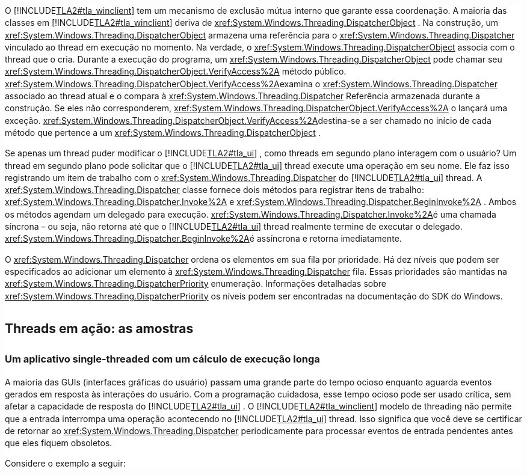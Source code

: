  O [!INCLUDE[TLA2#tla_winclient](../../../../includes/tla2sharptla-winclient-md.md)] tem um mecanismo de exclusão mútua interno que garante essa coordenação. A maioria das classes em [!INCLUDE[TLA2#tla_winclient](../../../../includes/tla2sharptla-winclient-md.md)] deriva de <xref:System.Windows.Threading.DispatcherObject> . Na construção, um <xref:System.Windows.Threading.DispatcherObject> armazena uma referência para o <xref:System.Windows.Threading.Dispatcher> vinculado ao thread em execução no momento. Na verdade, o <xref:System.Windows.Threading.DispatcherObject> associa com o thread que o cria. Durante a execução do programa, um <xref:System.Windows.Threading.DispatcherObject> pode chamar seu <xref:System.Windows.Threading.DispatcherObject.VerifyAccess%2A> método público. <xref:System.Windows.Threading.DispatcherObject.VerifyAccess%2A>examina o <xref:System.Windows.Threading.Dispatcher> associado ao thread atual e o compara à <xref:System.Windows.Threading.Dispatcher> Referência armazenada durante a construção. Se eles não corresponderem, <xref:System.Windows.Threading.DispatcherObject.VerifyAccess%2A> o lançará uma exceção. <xref:System.Windows.Threading.DispatcherObject.VerifyAccess%2A>destina-se a ser chamado no início de cada método que pertence a um <xref:System.Windows.Threading.DispatcherObject> .

 Se apenas um thread puder modificar o [!INCLUDE[TLA2#tla_ui](../../../../includes/tla2sharptla-ui-md.md)] , como threads em segundo plano interagem com o usuário? Um thread em segundo plano pode solicitar que o [!INCLUDE[TLA2#tla_ui](../../../../includes/tla2sharptla-ui-md.md)] thread execute uma operação em seu nome. Ele faz isso registrando um item de trabalho com o <xref:System.Windows.Threading.Dispatcher> do [!INCLUDE[TLA2#tla_ui](../../../../includes/tla2sharptla-ui-md.md)] thread. A <xref:System.Windows.Threading.Dispatcher> classe fornece dois métodos para registrar itens de trabalho: <xref:System.Windows.Threading.Dispatcher.Invoke%2A> e <xref:System.Windows.Threading.Dispatcher.BeginInvoke%2A> . Ambos os métodos agendam um delegado para execução. <xref:System.Windows.Threading.Dispatcher.Invoke%2A>é uma chamada síncrona – ou seja, não retorna até que o [!INCLUDE[TLA2#tla_ui](../../../../includes/tla2sharptla-ui-md.md)] thread realmente termine de executar o delegado. <xref:System.Windows.Threading.Dispatcher.BeginInvoke%2A>é assíncrona e retorna imediatamente.

 O <xref:System.Windows.Threading.Dispatcher> ordena os elementos em sua fila por prioridade. Há dez níveis que podem ser especificados ao adicionar um elemento à <xref:System.Windows.Threading.Dispatcher> fila. Essas prioridades são mantidas na <xref:System.Windows.Threading.DispatcherPriority> enumeração. Informações detalhadas sobre <xref:System.Windows.Threading.DispatcherPriority> os níveis podem ser encontradas na documentação do SDK do Windows.

<a name="samples"></a>
## <a name="threads-in-action-the-samples"></a>Threads em ação: as amostras

<a name="prime_number"></a>
### <a name="a-single-threaded-application-with-a-long-running-calculation"></a>Um aplicativo single-threaded com um cálculo de execução longa
 A maioria das GUIs (interfaces gráficas do usuário) passam uma grande parte do tempo ocioso enquanto aguarda eventos gerados em resposta às interações do usuário. Com a programação cuidadosa, esse tempo ocioso pode ser usado crítica, sem afetar a capacidade de resposta do [!INCLUDE[TLA2#tla_ui](../../../../includes/tla2sharptla-ui-md.md)] . O [!INCLUDE[TLA2#tla_winclient](../../../../includes/tla2sharptla-winclient-md.md)] modelo de threading não permite que a entrada interrompa uma operação acontecendo no [!INCLUDE[TLA2#tla_ui](../../../../includes/tla2sharptla-ui-md.md)] thread. Isso significa que você deve se certificar de retornar ao <xref:System.Windows.Threading.Dispatcher> periodicamente para processar eventos de entrada pendentes antes que eles fiquem obsoletos.

 Considere o exemplo a seguir:
